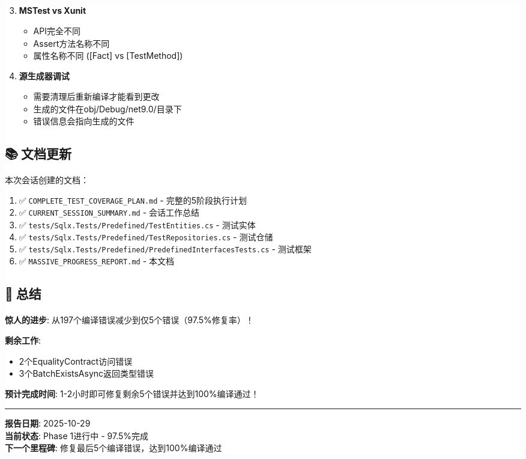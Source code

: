 3. **MSTest vs Xunit**
   - API完全不同
   - Assert方法名称不同
   - 属性名称不同 ([Fact] vs [TestMethod])

4. **源生成器调试**
   - 需要清理后重新编译才能看到更改
   - 生成的文件在obj/Debug/net9.0/目录下
   - 错误信息会指向生成的文件

## 📚 文档更新

本次会话创建的文档：
1. ✅ `COMPLETE_TEST_COVERAGE_PLAN.md` - 完整的5阶段执行计划
2. ✅ `CURRENT_SESSION_SUMMARY.md` - 会话工作总结
3. ✅ `tests/Sqlx.Tests/Predefined/TestEntities.cs` - 测试实体
4. ✅ `tests/Sqlx.Tests/Predefined/TestRepositories.cs` - 测试仓储
5. ✅ `tests/Sqlx.Tests/Predefined/PredefinedInterfacesTests.cs` - 测试框架
6. ✅ `MASSIVE_PROGRESS_REPORT.md` - 本文档

## 🎯 总结

**惊人的进步**: 从197个编译错误减少到仅5个错误（97.5%修复率）！

**剩余工作**:
- 2个EqualityContract访问错误
- 3个BatchExistsAsync返回类型错误

**预计完成时间**: 1-2小时即可修复剩余5个错误并达到100%编译通过！

---

**报告日期**: 2025-10-29  
**当前状态**: Phase 1进行中 - 97.5%完成  
**下一个里程碑**: 修复最后5个编译错误，达到100%编译通过


